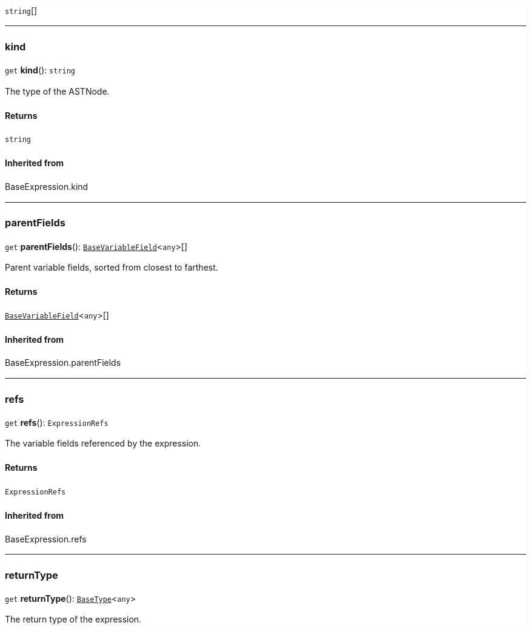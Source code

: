 `string`\[]

***

### kind

`get` **kind**(): `string`

The type of the ASTNode.

#### Returns

`string`

#### Inherited from

BaseExpression.kind

***

### parentFields

`get` **parentFields**(): [`BaseVariableField`](/auto-docs/editor/classes/BaseVariableField.md)<`any`>\[]

Parent variable fields, sorted from closest to farthest.

#### Returns

[`BaseVariableField`](/auto-docs/editor/classes/BaseVariableField.md)<`any`>\[]

#### Inherited from

BaseExpression.parentFields

***

### refs

`get` **refs**(): `ExpressionRefs`

The variable fields referenced by the expression.

#### Returns

`ExpressionRefs`

#### Inherited from

BaseExpression.refs

***

### returnType

`get` **returnType**(): [`BaseType`](/auto-docs/editor/classes/BaseType.md)<`any`>

The return type of the expression.
